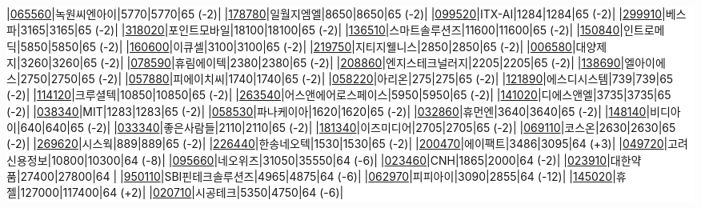 |[065560](https://finance.daum.net/quotes/A065560)|녹원씨엔아이|5770|5770|65 (-2)|
|[178780](https://finance.daum.net/quotes/A178780)|일월지엠엘|8650|8650|65 (-2)|
|[099520](https://finance.daum.net/quotes/A099520)|ITX-AI|1284|1284|65 (-2)|
|[299910](https://finance.daum.net/quotes/A299910)|베스파|3165|3165|65 (-2)|
|[318020](https://finance.daum.net/quotes/A318020)|포인트모바일|18100|18100|65 (-2)|
|[136510](https://finance.daum.net/quotes/A136510)|스마트솔루션즈|11600|11600|65 (-2)|
|[150840](https://finance.daum.net/quotes/A150840)|인트로메딕|5850|5850|65 (-2)|
|[160600](https://finance.daum.net/quotes/A160600)|이큐셀|3100|3100|65 (-2)|
|[219750](https://finance.daum.net/quotes/A219750)|지티지웰니스|2850|2850|65 (-2)|
|[006580](https://finance.daum.net/quotes/A006580)|대양제지|3260|3260|65 (-2)|
|[078590](https://finance.daum.net/quotes/A078590)|휴림에이텍|2380|2380|65 (-2)|
|[208860](https://finance.daum.net/quotes/A208860)|엔지스테크널러지|2205|2205|65 (-2)|
|[138690](https://finance.daum.net/quotes/A138690)|엘아이에스|2750|2750|65 (-2)|
|[057880](https://finance.daum.net/quotes/A057880)|피에이치씨|1740|1740|65 (-2)|
|[058220](https://finance.daum.net/quotes/A058220)|아리온|275|275|65 (-2)|
|[121890](https://finance.daum.net/quotes/A121890)|에스디시스템|739|739|65 (-2)|
|[114120](https://finance.daum.net/quotes/A114120)|크루셜텍|10850|10850|65 (-2)|
|[263540](https://finance.daum.net/quotes/A263540)|어스앤에어로스페이스|5950|5950|65 (-2)|
|[141020](https://finance.daum.net/quotes/A141020)|디에스앤엘|3735|3735|65 (-2)|
|[038340](https://finance.daum.net/quotes/A038340)|MIT|1283|1283|65 (-2)|
|[058530](https://finance.daum.net/quotes/A058530)|파나케이아|1620|1620|65 (-2)|
|[032860](https://finance.daum.net/quotes/A032860)|휴먼엔|3640|3640|65 (-2)|
|[148140](https://finance.daum.net/quotes/A148140)|비디아이|640|640|65 (-2)|
|[033340](https://finance.daum.net/quotes/A033340)|좋은사람들|2110|2110|65 (-2)|
|[181340](https://finance.daum.net/quotes/A181340)|이즈미디어|2705|2705|65 (-2)|
|[069110](https://finance.daum.net/quotes/A069110)|코스온|2630|2630|65 (-2)|
|[269620](https://finance.daum.net/quotes/A269620)|시스웍|889|889|65 (-2)|
|[226440](https://finance.daum.net/quotes/A226440)|한송네오텍|1530|1530|65 (-2)|
|[200470](https://finance.daum.net/quotes/A200470)|에이팩트|3486|3095|64 (+3)|
|[049720](https://finance.daum.net/quotes/A049720)|고려신용정보|10800|10300|64 (-8)|
|[095660](https://finance.daum.net/quotes/A095660)|네오위즈|31050|35550|64 (-6)|
|[023460](https://finance.daum.net/quotes/A023460)|CNH|1865|2000|64 (-2)|
|[023910](https://finance.daum.net/quotes/A023910)|대한약품|27400|27800|64 |
|[950110](https://finance.daum.net/quotes/A950110)|SBI핀테크솔루션즈|4965|4875|64 (-6)|
|[062970](https://finance.daum.net/quotes/A062970)|피피아이|3090|2855|64 (-12)|
|[145020](https://finance.daum.net/quotes/A145020)|휴젤|127000|117400|64 (+2)|
|[020710](https://finance.daum.net/quotes/A020710)|시공테크|5350|4750|64 (-6)|